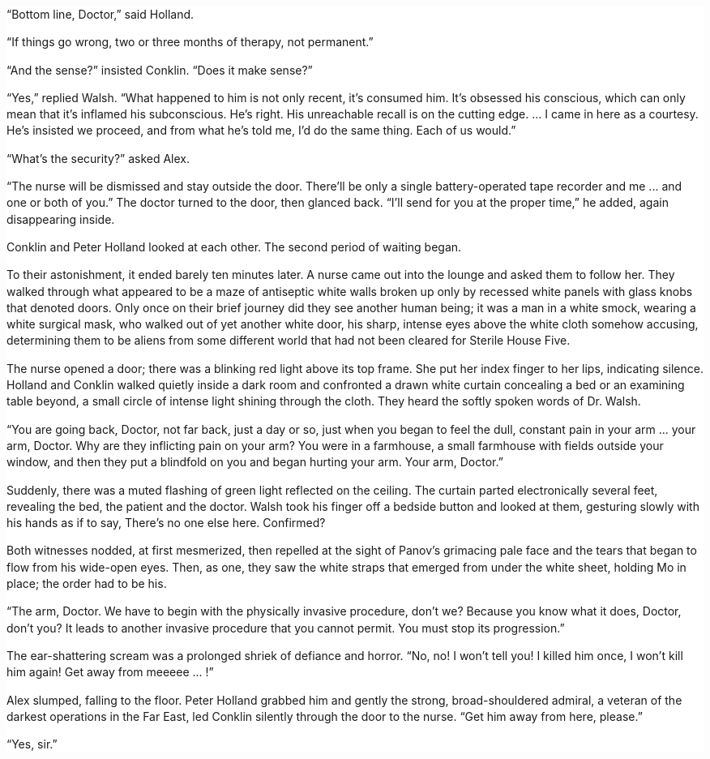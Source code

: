 “Bottom line, Doctor,” said Holland.

“If things go wrong, two or three months of therapy, not permanent.”

“And the sense?” insisted Conklin. “Does it make sense?”

“Yes,” replied Walsh. “What happened to him is not only recent, it’s consumed him. It’s obsessed his conscious, which can only mean that it’s inflamed his subconscious. He’s right. His unreachable recall is on the cutting edge. ... I came in here as a courtesy. He’s insisted we proceed, and from what he’s told me, I’d do the same thing. Each of us would.”

“What’s the security?” asked Alex.

“The nurse will be dismissed and stay outside the door. There’ll be only a single battery-operated tape recorder and me ... and one or both of you.” The doctor turned to the door, then glanced back. “I’ll send for you at the proper time,” he added, again disappearing inside.

Conklin and Peter Holland looked at each other. The second period of waiting began.

To their astonishment, it ended barely ten minutes later. A nurse came out into the lounge and asked them to follow her. They walked through what appeared to be a maze of antiseptic white walls broken up only by recessed white panels with glass knobs that denoted doors. Only once on their brief journey did they see another human being; it was a man in a white smock, wearing a white surgical mask, who walked out of yet another white door, his sharp, intense eyes above the white cloth somehow accusing, determining them to be aliens from some different world that had not been cleared for Sterile House Five.

The nurse opened a door; there was a blinking red light above its top frame. She put her index finger to her lips, indicating silence. Holland and Conklin walked quietly inside a dark room and confronted a drawn white curtain concealing a bed or an examining table beyond, a small circle of intense light shining through the cloth. They heard the softly spoken words of Dr. Walsh.

“You are going back, Doctor, not far back, just a day or so, just when you began to feel the dull, constant pain in your arm ... your arm, Doctor. Why are they inflicting pain on your arm? You were in a farmhouse, a small farmhouse with fields outside your window, and then they put a blindfold on you and began hurting your arm. Your arm, Doctor.”

Suddenly, there was a muted flashing of green light reflected on the ceiling. The curtain parted electronically several feet, revealing the bed, the patient and the doctor. Walsh took his finger off a bedside button and looked at them, gesturing slowly with his hands as if to say, There’s no one else here. Confirmed?

Both witnesses nodded, at first mesmerized, then repelled at the sight of Panov’s grimacing pale face and the tears that began to flow from his wide-open eyes. Then, as one, they saw the white straps that emerged from under the white sheet, holding Mo in place; the order had to be his.

“The arm, Doctor. We have to begin with the physically invasive procedure, don’t we? Because you know what it does, Doctor, don’t you? It leads to another invasive procedure that you cannot permit. You must stop its progression.”

The ear-shattering scream was a prolonged shriek of defiance and horror. “No, no! I won’t tell you! I killed him once, I won’t kill him again! Get away from meeeee ... !”

Alex slumped, falling to the floor. Peter Holland grabbed him and gently the strong, broad-shouldered admiral, a veteran of the darkest operations in the Far East, led Conklin silently through the door to the nurse. “Get him away from here, please.”

“Yes, sir.”
